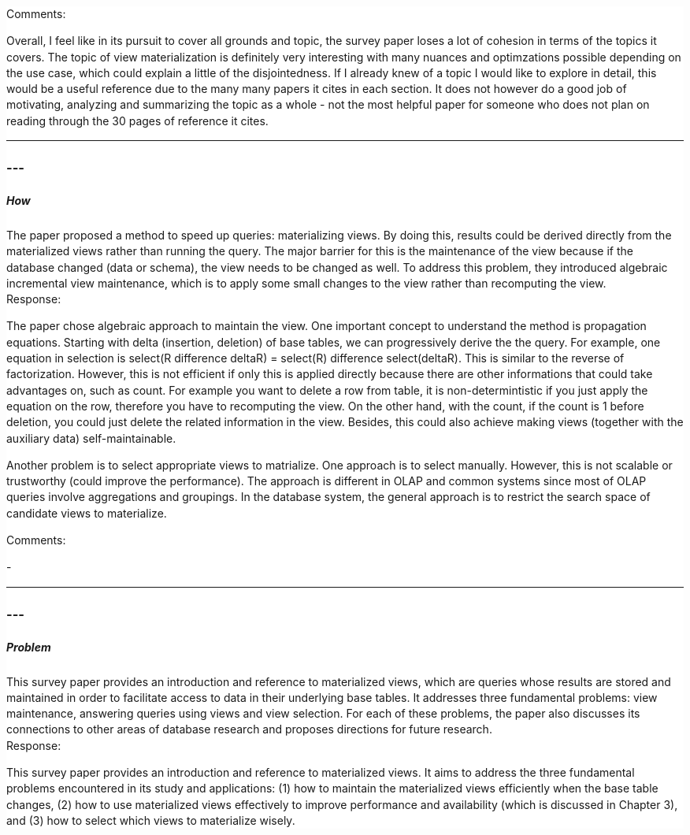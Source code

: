 </p>
  <div>Comments:</div>
  <p class="block">Overall, I feel like in its pursuit to cover all grounds and topic, the survey paper loses a lot of cohesion in terms of the topics it covers. The topic of view materialization is definitely very interesting with many nuances and optimzations possible depending on the use case, which could explain a little of the disjointedness. If I already knew of a topic I would like to explore in detail, this would be a useful reference due to the many many papers it cites in each section. It does not however do a good job of motivating, analyzing and summarizing the topic as a whole - not the most helpful paper for someone who does not plan on reading through the 30 pages of reference it cites.</p>
  </p>
<hr />

<p class="review">
  <h3>---</h3>

  <div class="block"><h5>How</h5></div>
  <div class="block">The paper proposed a method to speed up queries: materializing views. By doing this, results could be derived directly from the materialized views rather than running the query. The major barrier for this is the maintenance of the view because if the database changed (data or schema), the view needs to be changed as well. To address this problem, they introduced algebraic incremental view maintenance, which is to apply some small changes to the view rather than recomputing the view.</div>
  <div>Response:</div>
  <p class="block">The paper chose algebraic approach to maintain the view. One important concept to understand the method is propagation equations. Starting with delta (insertion, deletion) of base tables, we can progressively derive the the query. For example, one equation in selection is select(R difference deltaR) = select(R) difference select(deltaR). This is similar to the reverse of factorization. However, this is not efficient if only this is applied directly because there are other informations that could take advantages on, such as count. For example you want to delete a row from table, it is non-determintistic if you just apply the equation on the row, therefore you have to recomputing the view. On the other hand, with the count, if the count is 1 before deletion, you could just delete the related information in the view. Besides, this could also achieve making views (together with the auxiliary data) self-maintainable. 

Another problem is to select appropriate views to matrialize. One approach is to select manually. However, this is not scalable or trustworthy (could improve the performance). The approach is different in OLAP and common systems since most of OLAP queries involve aggregations and groupings. In the database system, the general approach is to restrict the search space of candidate views to materialize.</p>
  <div>Comments:</div>
  <p class="block">-</p>
  </p>
<hr />

<p class="review">
  <h3>---</h3>

  <div class="block"><h5>Problem</h5></div>
  <div class="block">This survey paper provides an introduction and reference to materialized views, which are queries whose results are stored and maintained in order to facilitate access to data in their underlying base tables. It addresses three fundamental problems: view maintenance, answering queries using views and view selection. For each of these problems, the paper also discusses its connections to other areas of database research and proposes directions for future research.</div>
  <div>Response:</div>
  <p class="block">This survey paper provides an introduction and reference to materialized views. It aims to address the three fundamental problems encountered in its study and applications: (1) how to maintain the materialized views efficiently when the base table changes, (2) how to use materialized views effectively to improve performance and availability (which is discussed in Chapter 3), and (3) how to select which views to materialize wisely. 
